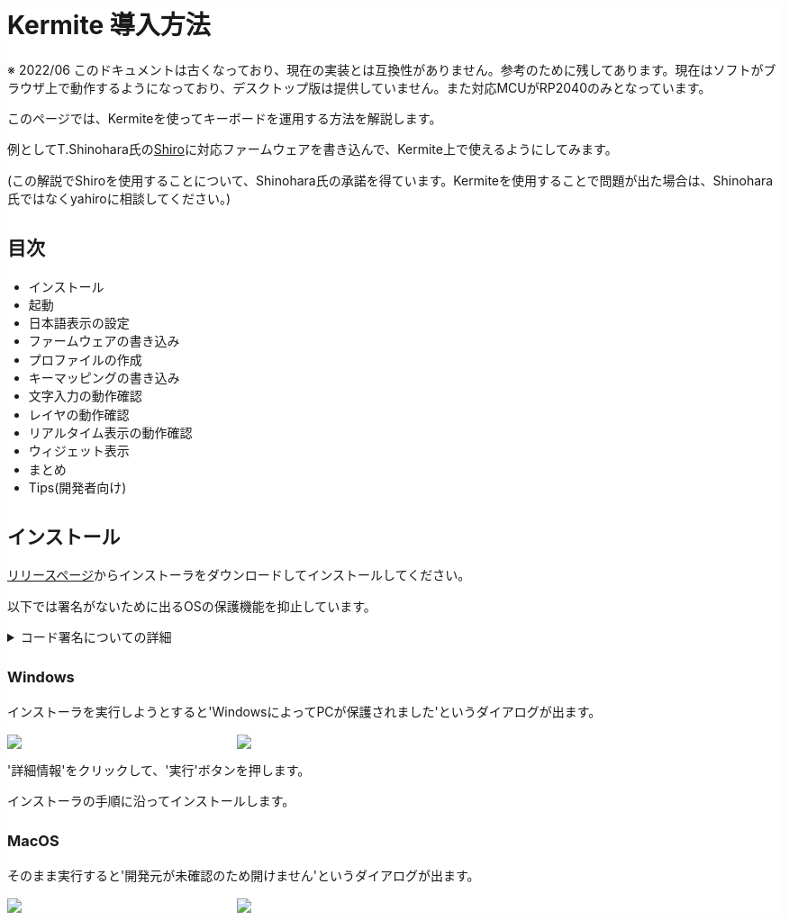 # Kermite 導入方法


※ 2022/06 このドキュメントは古くなっており、現在の実装とは互換性がありません。参考のために残してあります。現在はソフトがブラウザ上で動作するようになっており、デスクトップ版は提供していません。また対応MCUがRP2040のみとなっています。

このページでは、Kermiteを使ってキーボードを運用する方法を解説します。

例としてT.Shinohara氏の<a href="https://booth.pm/ja/items/1444895" target='_blank'>Shiro</a>に対応ファームウェアを書き込んで、Kermite上で使えるようにしてみます。

(この解説でShiroを使用することについて、Shinohara氏の承諾を得ています。Kermiteを使用することで問題が出た場合は、Shinohara氏ではなくyahiroに相談してください。)
## 目次
- インストール
- 起動
- 日本語表示の設定
- ファームウェアの書き込み
- プロファイルの作成
- キーマッピングの書き込み
- 文字入力の動作確認
- レイヤの動作確認
- リアルタイム表示の動作確認
- ウィジェット表示
- まとめ
- Tips(開発者向け)

## インストール

[リリースページ](https://github.com/kermite-org/Kermite/releases)からインストーラをダウンロードしてインストールしてください。

以下では署名がないために出るOSの保護機能を抑止しています。

<details><summary>コード署名についての詳細</summary></details>

### Windows
 インストーラを実行しようとすると'WindowsによってPCが保護されました'というダイアログが出ます。
 
<div style="display:flex; gap:5px">
<img src="https://i.gyazo.com/55a198a3b5d8d1e139e3ae40327048de.png" width="250px" />
<img src="https://i.gyazo.com/73908bcac30a29f6b046da5c489c5517.png" width="250px" />
</div>

 '詳細情報'をクリックして、'実行'ボタンを押します。

 インストーラの手順に沿ってインストールします。

### MacOS
 そのまま実行すると'開発元が未確認のため開けません'というダイアログが出ます。

<div style="display:flex; gap:5px; align-items:center">
<img src="https://i.gyazo.com/52a4b69442655ec7383bf4a3cd9b9019.png" width="250px" />
<img src="https://i.gyazo.com/98db4109bd2bf1d525f59aff94084a24.png" width="250px" />
</div>
